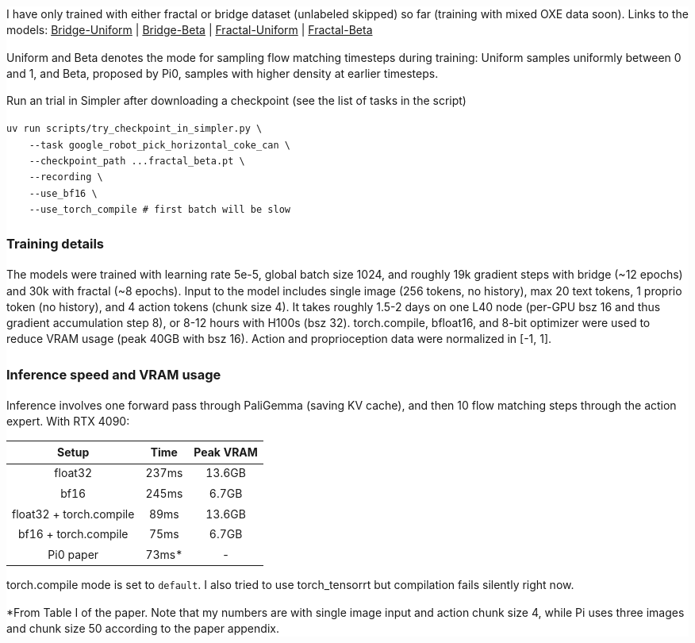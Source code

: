 I have only trained with either fractal or bridge dataset (unlabeled skipped) so far (training with mixed OXE data soon). Links to the models:
 [Bridge-Uniform](https://huggingface.co/allenzren/open-pi-zero/blob/main/bridge_uniform_step19296_2024-12-26_22-31_42.pt) | [Bridge-Beta](https://huggingface.co/allenzren/open-pi-zero/blob/main/bridge_beta_step19296_2024-12-26_22-30_42.pt) | [Fractal-Uniform](https://huggingface.co/allenzren/open-pi-zero/blob/main/fractal_uniform_step29576_2024-12-31_22-26_42.pt) | [Fractal-Beta](https://huggingface.co/allenzren/open-pi-zero/blob/main/fractal_beta_step29576_2024-12-29_13-10_42.pt)

Uniform and Beta denotes the mode for sampling flow matching timesteps during training: Uniform samples uniformly between 0 and 1, and Beta, proposed by Pi0, samples with higher density at earlier timesteps.

Run an trial in Simpler after downloading a checkpoint (see the list of tasks in the script)
```console
uv run scripts/try_checkpoint_in_simpler.py \
    --task google_robot_pick_horizontal_coke_can \
    --checkpoint_path ...fractal_beta.pt \
    --recording \
    --use_bf16 \
    --use_torch_compile # first batch will be slow
```

### Training details

The models were trained with learning rate 5e-5, global batch size 1024, and roughly 19k gradient steps with bridge (~12 epochs) and 30k with fractal (~8 epochs). Input to the model includes single image (256 tokens, no history), max 20 text tokens, 1 proprio token (no history), and 4 action tokens (chunk size 4). It takes roughly 1.5-2 days on one L40 node (per-GPU bsz 16 and thus gradient accumulation step 8), or 8-12 hours with H100s (bsz 32). torch.compile, bfloat16, and 8-bit optimizer were used to reduce VRAM usage (peak 40GB with bsz 16). Action and proprioception data were normalized in [-1, 1].

### Inference speed and VRAM usage

Inference involves one forward pass through PaliGemma (saving KV cache), and then 10 flow matching steps through the action expert. With RTX 4090:

| Setup | Time | Peak VRAM |
|:------:|:---------:| :---------:|
| float32 | 237ms | 13.6GB |
| bf16 | 245ms | 6.7GB |
| float32 + torch.compile | 89ms | 13.6GB |
| bf16 + torch.compile | 75ms | 6.7GB |
| Pi0 paper | 73ms* | - |

torch.compile mode is set to `default`. I also tried to use torch_tensorrt but compilation fails silently right now.

*From Table I of the paper. Note that my numbers are with single image input and action chunk size 4, while Pi uses three images and chunk size 50 according to the paper appendix.
